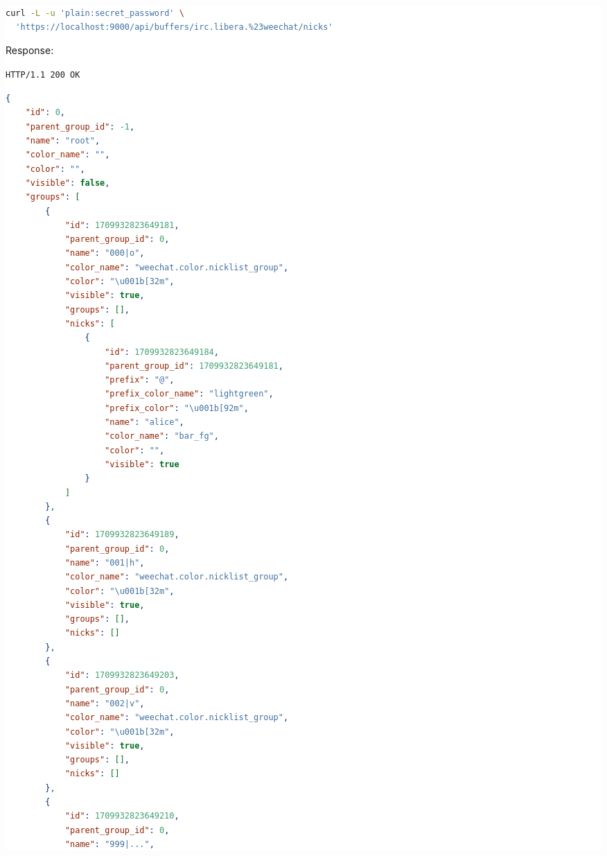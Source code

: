 ```bash
curl -L -u 'plain:secret_password' \
  'https://localhost:9000/api/buffers/irc.libera.%23weechat/nicks'
```

Response:

```text
HTTP/1.1 200 OK
```

```json
{
    "id": 0,
    "parent_group_id": -1,
    "name": "root",
    "color_name": "",
    "color": "",
    "visible": false,
    "groups": [
        {
            "id": 1709932823649181,
            "parent_group_id": 0,
            "name": "000|o",
            "color_name": "weechat.color.nicklist_group",
            "color": "\u001b[32m",
            "visible": true,
            "groups": [],
            "nicks": [
                {
                    "id": 1709932823649184,
                    "parent_group_id": 1709932823649181,
                    "prefix": "@",
                    "prefix_color_name": "lightgreen",
                    "prefix_color": "\u001b[92m",
                    "name": "alice",
                    "color_name": "bar_fg",
                    "color": "",
                    "visible": true
                }
            ]
        },
        {
            "id": 1709932823649189,
            "parent_group_id": 0,
            "name": "001|h",
            "color_name": "weechat.color.nicklist_group",
            "color": "\u001b[32m",
            "visible": true,
            "groups": [],
            "nicks": []
        },
        {
            "id": 1709932823649203,
            "parent_group_id": 0,
            "name": "002|v",
            "color_name": "weechat.color.nicklist_group",
            "color": "\u001b[32m",
            "visible": true,
            "groups": [],
            "nicks": []
        },
        {
            "id": 1709932823649210,
            "parent_group_id": 0,
            "name": "999|...",
```
